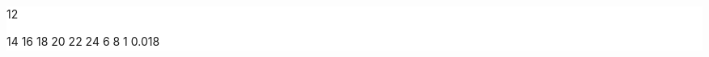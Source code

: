 12
</td>
<td>
14
</td>
<td>
16
</td>
<td>
18
</td>
<td>
20
</td>
<td>
22
</td>
<td>
24
</td>
</tr>
<tr>
<td colspan="11" style="border-bottom: 1px solid black">
</td>
</tr>
<tr>
<td style="text-align:left">
6
</td>
<td>
</td>
<td>
</td>
<td>
</td>
<td>
</td>
<td>
</td>
<td>
</td>
<td>
</td>
<td>
</td>
<td>
</td>
<td>
</td>
</tr>
<tr>
<td style="text-align:left">
8
</td>
<td>
</td>
<td>
1
</td>
<td>
0.018
</td>
<td>
</td>